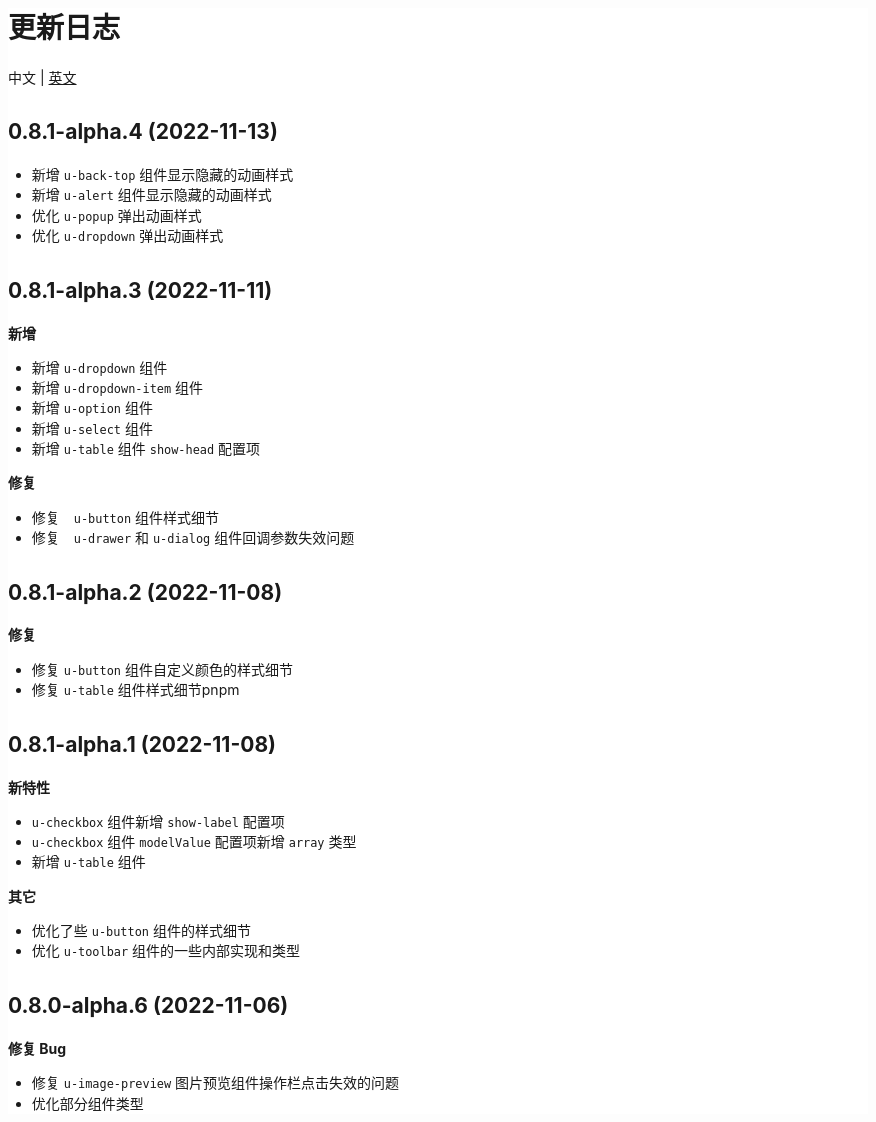 # 更新日志

中文 | [英文](https://github.com/zgsgs/uno-design/blob/main/CHANGELOG.en-US.md)

## 0.8.1-alpha.4 (2022-11-13)

- 新增 `u-back-top` 组件显示隐藏的动画样式
- 新增 `u-alert` 组件显示隐藏的动画样式
- 优化 `u-popup` 弹出动画样式
- 优化 `u-dropdown` 弹出动画样式

## 0.8.1-alpha.3 (2022-11-11)

**新增**

- 新增 `u-dropdown` 组件
- 新增 `u-dropdown-item` 组件
- 新增 `u-option` 组件
- 新增 `u-select` 组件
- 新增 `u-table` 组件 `show-head` 配置项

**修复**

- 修复　`u-button` 组件样式细节
- 修复　`u-drawer` 和 `u-dialog` 组件回调参数失效问题

## 0.8.1-alpha.2 (2022-11-08)

**修复**

- 修复 `u-button` 组件自定义颜色的样式细节
- 修复 `u-table` 组件样式细节pnpm

## 0.8.1-alpha.1 (2022-11-08)

**新特性**

- `u-checkbox` 组件新增 `show-label` 配置项
- `u-checkbox` 组件 `modelValue` 配置项新增 `array` 类型
- 新增 `u-table` 组件

**其它**

- 优化了些 `u-button` 组件的样式细节
- 优化 `u-toolbar` 组件的一些内部实现和类型

## 0.8.0-alpha.6 (2022-11-06)

**修复 Bug**

- 修复 `u-image-preview` 图片预览组件操作栏点击失效的问题
- 优化部分组件类型
